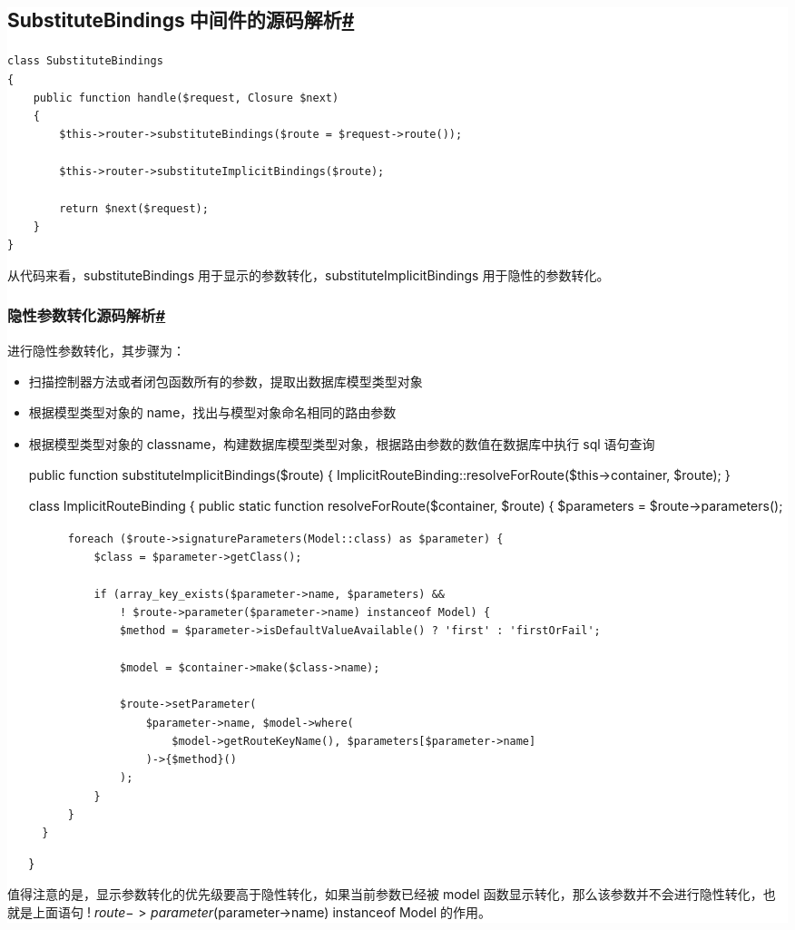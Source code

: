 ## **SubstituteBindings 中间件的源码解析**[#][4]

    class SubstituteBindings
    {
        public function handle($request, Closure $next)
        {
            $this->router->substituteBindings($route = $request->route());
    
            $this->router->substituteImplicitBindings($route);
    
            return $next($request);
        }
    }

从代码来看，substituteBindings 用于显示的参数转化，substituteImplicitBindings 用于隐性的参数转化。

### **隐性参数转化源码解析**[#][5]

进行隐性参数转化，其步骤为：

* 扫描控制器方法或者闭包函数所有的参数，提取出数据库模型类型对象
* 根据模型类型对象的 name，找出与模型对象命名相同的路由参数
* 根据模型类型对象的 classname，构建数据库模型类型对象，根据路由参数的数值在数据库中执行 sql 语句查询

    public function substituteImplicitBindings($route)
    {
        ImplicitRouteBinding::resolveForRoute($this->container, $route);
    }
    
    class ImplicitRouteBinding
    {
        public static function resolveForRoute($container, $route)
        {
            $parameters = $route->parameters();
    
            foreach ($route->signatureParameters(Model::class) as $parameter) {
                $class = $parameter->getClass();
    
                if (array_key_exists($parameter->name, $parameters) &&
                    ! $route->parameter($parameter->name) instanceof Model) {
                    $method = $parameter->isDefaultValueAvailable() ? 'first' : 'firstOrFail';
    
                    $model = $container->make($class->name);
    
                    $route->setParameter(
                        $parameter->name, $model->where(
                            $model->getRouteKeyName(), $parameters[$parameter->name]
                        )->{$method}()
                    );
                }
            }
        }
    }

值得注意的是，显示参数转化的优先级要高于隐性转化，如果当前参数已经被 model 函数显示转化，那么该参数并不会进行隐性转化，也就是上面语句 ! $route->parameter($parameter->name) instanceof Model 的作用。


[0]: #前言
[1]: #SubstituteBindings-中间件的使用
[2]: #数据库模型隐性转化
[3]: #路由显示绑定
[4]: #SubstituteBindings-中间件的源码解析
[5]: #隐性参数转化源码解析
[6]: #bind-显示参数绑定
[7]: #model-显示参数绑定
[8]: #显示路由参数转化